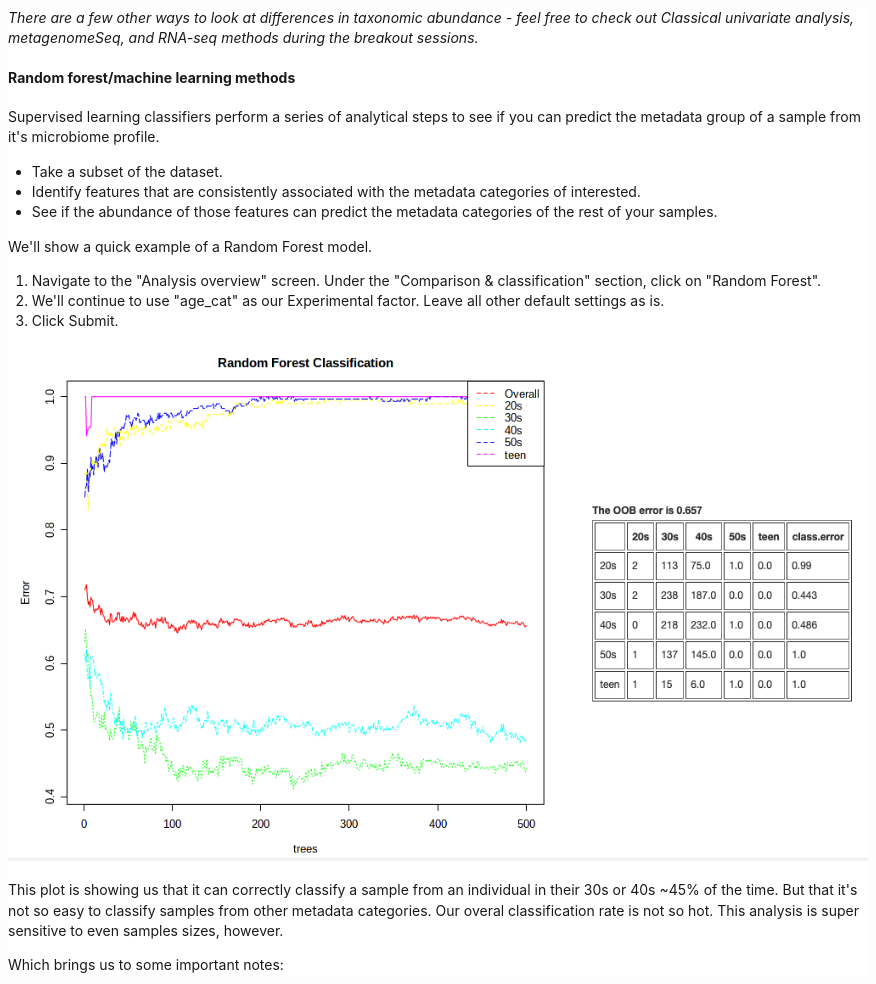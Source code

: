 *There are a few other ways to look at differences in taxonomic abundance - feel free to check out Classical univariate analysis, metagenomeSeq, and RNA-seq methods during the breakout sessions.*

#### Random forest/machine learning methods
Supervised learning classifiers perform a series of analytical steps to see if you can predict the metadata group of a sample from it's microbiome profile.
* Take a subset of the dataset.
* Identify features that are consistently associated with the metadata categories of interested.
* See if the abundance of those features can predict the metadata categories of the rest of your samples.

We'll show a quick example of a Random Forest model.
1. Navigate to the "Analysis overview" screen. Under the "Comparison & classification" section, click on "Random Forest".
3. We'll continue to use "age_cat" as our Experimental factor. Leave all other default settings as is.
4. Click Submit.

![MA random forest](/images/ma_random_forest.png)

This plot is showing us that it can correctly classify a sample from an individual in their 30s or 40s ~45% of the time. But that it's not so easy to classify samples from other metadata categories. Our overal classification rate is not so hot. This analysis is super sensitive to even samples sizes, however.

Which brings us to some important notes:
